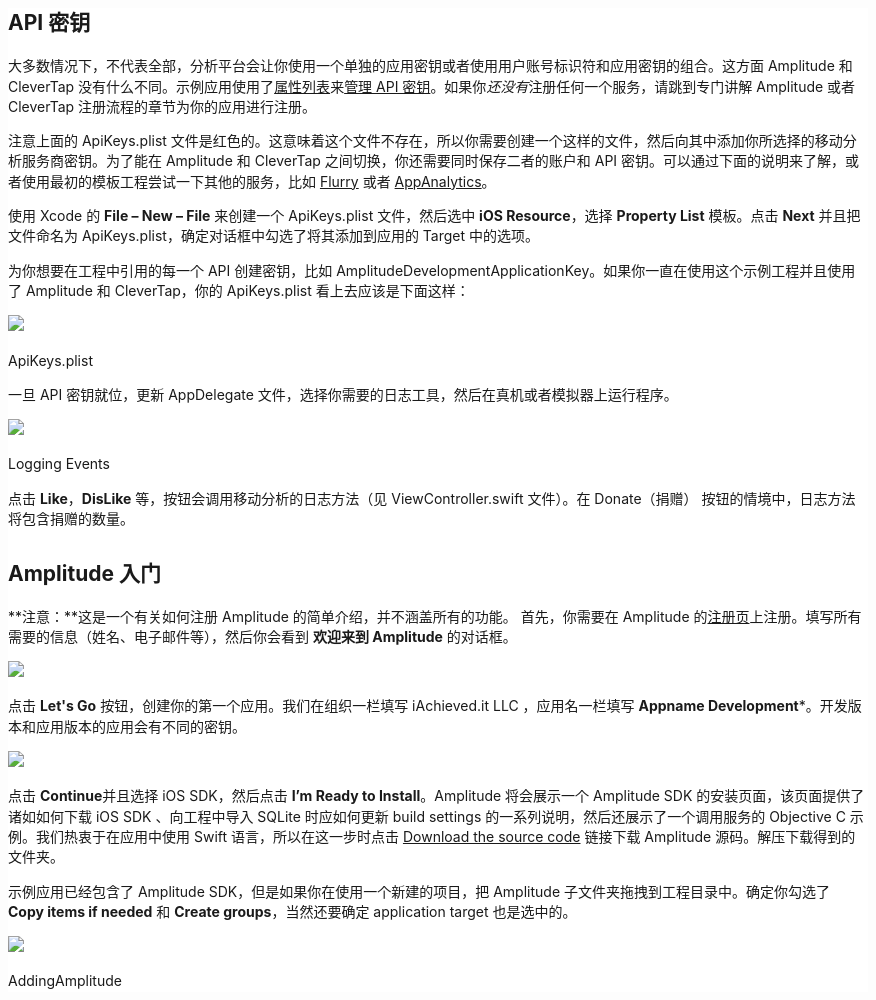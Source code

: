 ## API 密钥

大多数情况下，不代表全部，分析平台会让你使用一个单独的应用密钥或者使用用户账号标识符和应用密钥的组合。这方面 Amplitude 和 CleverTap 没有什么不同。示例应用使用了[属性列表](https://developer.apple.com/library/content/documentation/Cocoa/Conceptual/PropertyLists/Introduction/Introduction.html)来[管理 API 密钥](http://dev.iachieved.it/iachievedit/using-property-lists-for-api-keys-in-swift-applications/)。如果你*还没有*注册任何一个服务，请跳到专门讲解 Amplitude 或者 CleverTap 注册流程的章节为你的应用进行注册。

注意上面的 ApiKeys.plist 文件是红色的。这意味着这个文件不存在，所以你需要创建一个这样的文件，然后向其中添加你所选择的移动分析服务商密钥。为了能在 Amplitude 和 CleverTap 之间切换，你还需要同时保存二者的账户和 API 密钥。可以通过下面的说明来了解，或者使用最初的模板工程尝试一下其他的服务，比如 [Flurry](https://login.flurry.com) 或者 [AppAnalytics](http://appanalytics.io)。

使用 Xcode 的  **File – New – File** 来创建一个 ApiKeys.plist 文件，然后选中 **iOS Resource**，选择 **Property List** 模板。点击 **Next** 并且把文件命名为 ApiKeys.plist，确定对话框中勾选了将其添加到应用的 Target 中的选项。

为你想要在工程中引用的每一个 API 创建密钥，比如 AmplitudeDevelopmentApplicationKey。如果你一直在使用这个示例工程并且使用了 Amplitude 和 CleverTap，你的 ApiKeys.plist 看上去应该是下面这样：

![](http://dev.iachieved.it/iachievedit/wp-content/uploads/2016/04/ApiKeys_plist.png)

ApiKeys.plist

一旦 API 密钥就位，更新 AppDelegate 文件，选择你需要的日志工具，然后在真机或者模拟器上运行程序。

![](http://dev.iachieved.it/iachievedit/wp-content/uploads/2016/04/appname.png)

Logging Events

点击 **Like**，**DisLike** 等，按钮会调用移动分析的日志方法（见 ViewController.swift 文件）。在 Donate（捐赠） 按钮的情境中，日志方法将包含捐赠的数量。

## Amplitude 入门

**注意：**这是一个有关如何注册 Amplitude 的简单介绍，并不涵盖所有的功能。
首先，你需要在 Amplitude 的[注册页](https://amplitude.com/signup)上注册。填写所有需要的信息（姓名、电子邮件等），然后你会看到 **欢迎来到 Amplitude** 的对话框。

![](http://dev.iachieved.it/iachievedit/wp-content/uploads/2016/04/AmplitudeAnalytics.png)

点击 **Let's Go** 按钮，创建你的第一个应用。我们在组织一栏填写 iAchieved.it LLC  ，应用名一栏填写 **Appname Development***。开发版本和应用版本的应用会有不同的密钥。

![](http://dev.iachieved.it/iachievedit/wp-content/uploads/2016/04/SetupOrganizationAndApp.png)

点击 **Continue**并且选择 iOS SDK，然后点击 **I’m Ready to Install**。Amplitude 将会展示一个 Amplitude SDK 的安装页面，该页面提供了诸如如何下载 iOS SDK 、向工程中导入 SQLite 时应如何更新 build settings 的一系列说明，然后还展示了一个调用服务的 Objective C 示例。我们热衷于在应用中使用 Swift 语言，所以在这一步时点击 [Download the source code](https://github.com/amplitude/Amplitude-iOS/archive/master.zip) 链接下载 Amplitude 源码。解压下载得到的文件夹。

示例应用已经包含了 Amplitude SDK，但是如果你在使用一个新建的项目，把 Amplitude 子文件夹拖拽到工程目录中。确定你勾选了 **Copy items if needed** 和 **Create groups**，当然还要确定 application target 也是选中的。

![](http://dev.iachieved.it/iachievedit/wp-content/uploads/2016/04/AddingAmplitude.png)

AddingAmplitude
